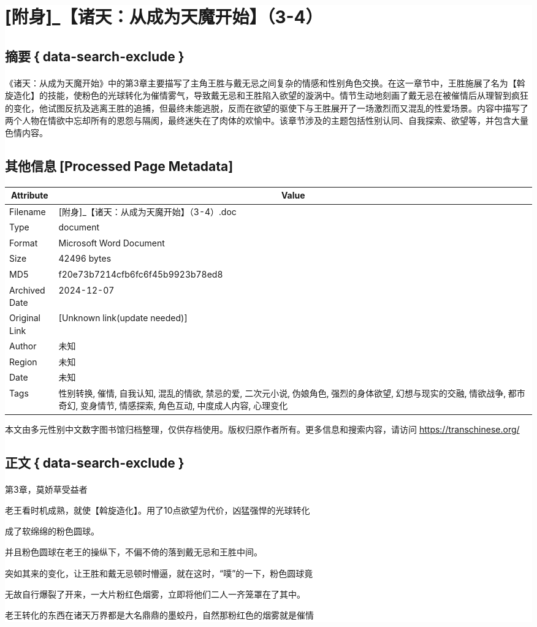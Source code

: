 # [附身]_【诸天：从成为天魔开始】（3-4）



## 摘要  { data-search-exclude }


《诸天：从成为天魔开始》中的第3章主要描写了主角王胜与戴无忌之间复杂的情感和性别角色交换。在这一章节中，王胜施展了名为【斡旋造化】的技能，使粉色的光球转化为催情雾气，导致戴无忌和王胜陷入欲望的漩涡中。情节生动地刻画了戴无忌在被催情后从理智到疯狂的变化，他试图反抗及逃离王胜的追捕，但最终未能逃脱，反而在欲望的驱使下与王胜展开了一场激烈而又混乱的性爱场景。内容中描写了两个人物在情欲中忘却所有的恩怨与隔阂，最终迷失在了肉体的欢愉中。该章节涉及的主题包括性别认同、自我探索、欲望等，并包含大量色情内容。



## 其他信息 [Processed Page Metadata]

| Attribute       | Value                                  |
|-----------------|----------------------------------------|
| Filename        | [附身]_【诸天：从成为天魔开始】（3-4）.doc                             |
| Type            | document                                 |
| Format          | Microsoft Word Document                               |
| Size            | 42496 bytes                           |
| MD5             | f20e73b7214cfb6fc6f45b9923b78ed8                                  |
| Archived Date   | 2024-12-07                             |
| Original Link   | [Unknown link(update needed)]                         |
| Author          | 未知                               |
| Region          | 未知                               |
| Date            | 未知                                 |
| Tags            | 性别转换, 催情, 自我认知, 混乱的情欲, 禁忌的爱, 二次元小说, 伪娘角色, 强烈的身体欲望, 幻想与现实的交融, 情欲战争, 都市奇幻, 变身情节, 情感探索, 角色互动, 中度成人内容, 心理变化                                 |

本文由多元性别中文数字图书馆归档整理，仅供存档使用。版权归原作者所有。更多信息和搜索内容，请访问 <https://transchinese.org/>


## 正文 { data-search-exclude }


第3章，莫娇草受益者

老王看时机成熟，就使【斡旋造化】。用了10点欲望为代价，凶猛强悍的光球转化

成了软绵绵的粉色圆球。

并且粉色圆球在老王的操纵下，不偏不倚的落到戴无忌和王胜中间。

突如其来的变化，让王胜和戴无忌顿时懵逼，就在这时，“噗”的一下，粉色圆球竟

无故自行爆裂了开来，一大片粉红色烟雾，立即将他们二人一齐笼罩在了其中。

老王转化的东西在诸天万界都是大名鼎鼎的墨蛟丹，自然那粉红色的烟雾就是催情
